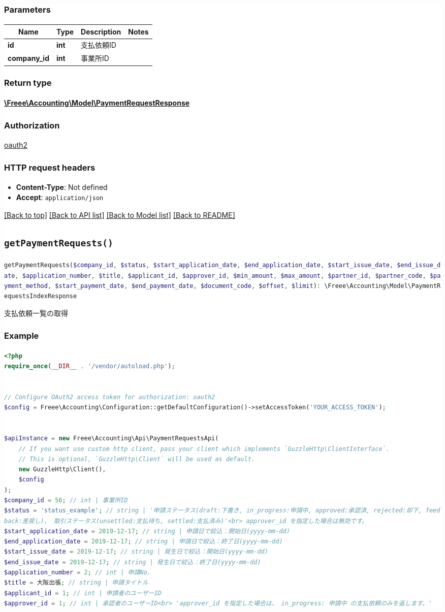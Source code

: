 ### Parameters

Name | Type | Description  | Notes
------------- | ------------- | ------------- | -------------
 **id** | **int**| 支払依頼ID |
 **company_id** | **int**| 事業所ID |

### Return type

[**\Freee\Accounting\Model\PaymentRequestResponse**](../Model/PaymentRequestResponse.md)

### Authorization

[oauth2](../../README.md#oauth2)

### HTTP request headers

- **Content-Type**: Not defined
- **Accept**: `application/json`

[[Back to top]](#) [[Back to API list]](../../README.md#endpoints)
[[Back to Model list]](../../README.md#models)
[[Back to README]](../../README.md)

## `getPaymentRequests()`

```php
getPaymentRequests($company_id, $status, $start_application_date, $end_application_date, $start_issue_date, $end_issue_date, $application_number, $title, $applicant_id, $approver_id, $min_amount, $max_amount, $partner_id, $partner_code, $payment_method, $start_payment_date, $end_payment_date, $document_code, $offset, $limit): \Freee\Accounting\Model\PaymentRequestsIndexResponse
```

支払依頼一覧の取得

### Example

```php
<?php
require_once(__DIR__ . '/vendor/autoload.php');


// Configure OAuth2 access token for authorization: oauth2
$config = Freee\Accounting\Configuration::getDefaultConfiguration()->setAccessToken('YOUR_ACCESS_TOKEN');


$apiInstance = new Freee\Accounting\Api\PaymentRequestsApi(
    // If you want use custom http client, pass your client which implements `GuzzleHttp\ClientInterface`.
    // This is optional, `GuzzleHttp\Client` will be used as default.
    new GuzzleHttp\Client(),
    $config
);
$company_id = 56; // int | 事業所ID
$status = 'status_example'; // string | '申請ステータス(draft:下書き, in_progress:申請中, approved:承認済, rejected:却下, feedback:差戻し)、 取引ステータス(unsettled:支払待ち, settled:支払済み)'<br> approver_id を指定した場合は無効です。
$start_application_date = 2019-12-17; // string | 申請日で絞込：開始日(yyyy-mm-dd)
$end_application_date = 2019-12-17; // string | 申請日で絞込：終了日(yyyy-mm-dd)
$start_issue_date = 2019-12-17; // string | 発生日で絞込：開始日(yyyy-mm-dd)
$end_issue_date = 2019-12-17; // string | 発生日で絞込：終了日(yyyy-mm-dd)
$application_number = 2; // int | 申請No.
$title = 大阪出張; // string | 申請タイトル
$applicant_id = 1; // int | 申請者のユーザーID
$approver_id = 1; // int | 承認者のユーザーID<br> 'approver_id を指定した場合は、 in_progress: 申請中 の支払依頼のみを返します。'
```